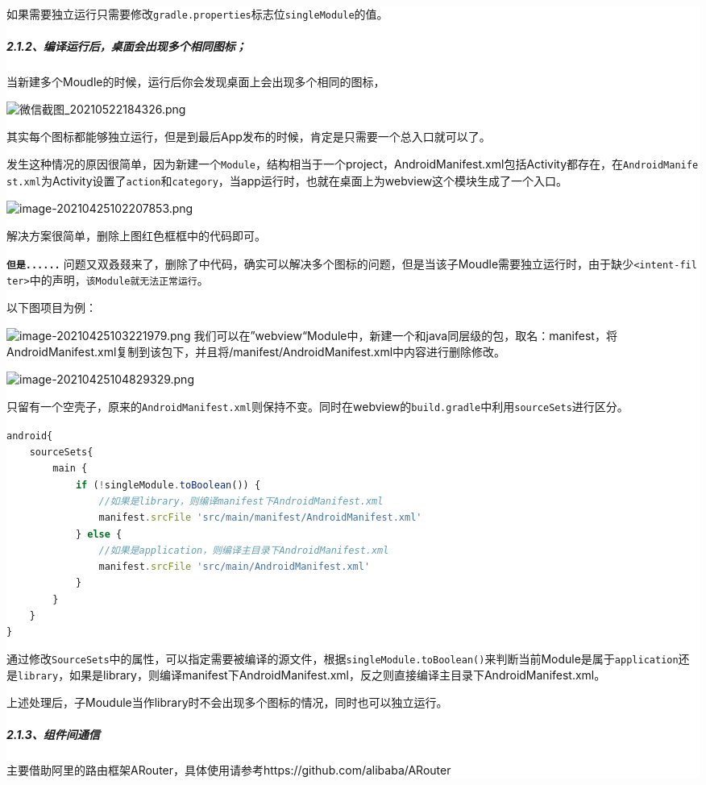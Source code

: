 如果需要独立运行只需要修改`gradle.properties`标志位`singleModule`的值。

##### 2.1.2、编译运行后，桌面会出现多个相同图标；

当新建多个Moudle的时候，运行后你会发现桌面上会出现多个相同的图标，


![微信截图_20210522184326.png](https://p3-juejin.byteimg.com/tos-cn-i-k3u1fbpfcp/d4fd4a33dc5e4334a4e1acdf9ce98da5~tplv-k3u1fbpfcp-watermark.image)

其实每个图标都能够独立运行，但是到最后App发布的时候，肯定是只需要一个总入口就可以了。

发生这种情况的原因很简单，因为新建一个`Module`，结构相当于一个project，AndroidManifest.xml包括Activity都存在，在`AndroidManifest.xml`为Activity设置了`action`和`category`，当app运行时，也就在桌面上为webview这个模块生成了一个入口。


![image-20210425102207853.png](https://p6-juejin.byteimg.com/tos-cn-i-k3u1fbpfcp/0d66db4c60d64b299255237152d071ed~tplv-k3u1fbpfcp-watermark.image)

解决方案很简单，删除上图红色框框中的代码即可。

**`但是......`** 问题又双叒叕来了，删除了<intent-filter>中代码，确实可以解决多个图标的问题，但是当该子Moudle需要独立运行时，由于缺少`<intent-filter>`中的声明，`该Module就无法正常运行`。

以下图项目为例：

![image-20210425103221979.png](https://p9-juejin.byteimg.com/tos-cn-i-k3u1fbpfcp/99726632bb8a46b7b4176cbce47e47e6~tplv-k3u1fbpfcp-watermark.image)
我们可以在”webview“Module中，新建一个和java同层级的包，取名：manifest，将AndroidManifest.xml复制到该包下，并且将/manifest/AndroidManifest.xml中内容进行删除修改。


![image-20210425104829329.png](https://p9-juejin.byteimg.com/tos-cn-i-k3u1fbpfcp/c93e102a499a45c7817592a0fa66c7d3~tplv-k3u1fbpfcp-watermark.image)

只留有一个空壳子，原来的`AndroidManifest.xml`则保持不变。同时在webview的`build.gradle`中利用`sourceSets`进行区分。

```js
android{
    sourceSets{
        main {
            if (!singleModule.toBoolean()) {
                //如果是library，则编译manifest下AndroidManifest.xml
                manifest.srcFile 'src/main/manifest/AndroidManifest.xml'
            } else {
                //如果是application，则编译主目录下AndroidManifest.xml
                manifest.srcFile 'src/main/AndroidManifest.xml'
            }
        }
    }
}
```

通过修改`SourceSets`中的属性，可以指定需要被编译的源文件，根据`singleModule.toBoolean()`来判断当前Module是属于`application`还是`library`，如果是library，则编译manifest下AndroidManifest.xml，反之则直接编译主目录下AndroidManifest.xml。

上述处理后，子Moudule当作library时不会出现多个图标的情况，同时也可以独立运行。

##### 2.1.3、组件间通信

主要借助阿里的路由框架ARouter，具体使用请参考https://github.com/alibaba/ARouter
